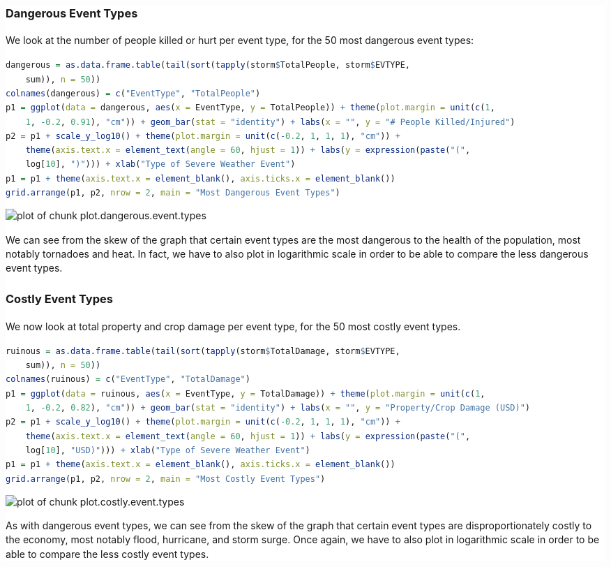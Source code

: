 ### Dangerous Event Types

We look at the number of people killed or hurt per event type, for the
50 most dangerous event types:


```r
dangerous = as.data.frame.table(tail(sort(tapply(storm$TotalPeople, storm$EVTYPE, 
    sum)), n = 50))
colnames(dangerous) = c("EventType", "TotalPeople")
p1 = ggplot(data = dangerous, aes(x = EventType, y = TotalPeople)) + theme(plot.margin = unit(c(1, 
    1, -0.2, 0.91), "cm")) + geom_bar(stat = "identity") + labs(x = "", y = "# People Killed/Injured")
p2 = p1 + scale_y_log10() + theme(plot.margin = unit(c(-0.2, 1, 1, 1), "cm")) + 
    theme(axis.text.x = element_text(angle = 60, hjust = 1)) + labs(y = expression(paste("(", 
    log[10], ")"))) + xlab("Type of Severe Weather Event")
p1 = p1 + theme(axis.text.x = element_blank(), axis.ticks.x = element_blank())
grid.arrange(p1, p2, nrow = 2, main = "Most Dangerous Event Types")
```

![plot of chunk plot.dangerous.event.types](figure/plot_dangerous_event_types.png) 


We can see from the skew of the graph that certain event types are the most
dangerous to the health of the population, most notably tornadoes and heat.
In fact, we have to also plot in
logarithmic scale in order to be able to compare the less dangerous event types.

### Costly Event Types

We now look at total property and crop damage per event type, for the 50
most costly event types.


```r
ruinous = as.data.frame.table(tail(sort(tapply(storm$TotalDamage, storm$EVTYPE, 
    sum)), n = 50))
colnames(ruinous) = c("EventType", "TotalDamage")
p1 = ggplot(data = ruinous, aes(x = EventType, y = TotalDamage)) + theme(plot.margin = unit(c(1, 
    1, -0.2, 0.82), "cm")) + geom_bar(stat = "identity") + labs(x = "", y = "Property/Crop Damage (USD)")
p2 = p1 + scale_y_log10() + theme(plot.margin = unit(c(-0.2, 1, 1, 1), "cm")) + 
    theme(axis.text.x = element_text(angle = 60, hjust = 1)) + labs(y = expression(paste("(", 
    log[10], "USD)"))) + xlab("Type of Severe Weather Event")
p1 = p1 + theme(axis.text.x = element_blank(), axis.ticks.x = element_blank())
grid.arrange(p1, p2, nrow = 2, main = "Most Costly Event Types")
```

![plot of chunk plot.costly.event.types](figure/plot_costly_event_types.png) 


As with dangerous event types, we can see from the skew of the graph that
certain event types are
disproportionately costly to the economy, most notably flood, hurricane, and storm
surge.  Once again, we have to also plot in
logarithmic scale in order to be able to compare the less costly event types.
